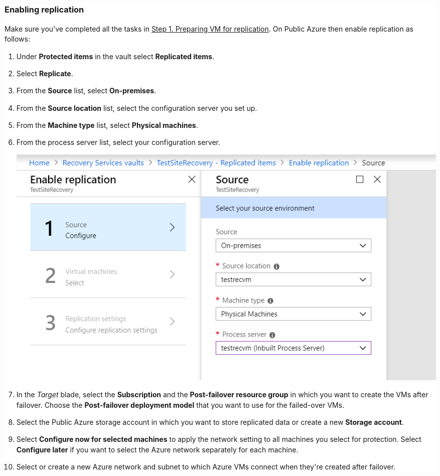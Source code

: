 ### Enabling replication

Make sure you've completed all the tasks in [Step 1. Preparing VM for replication](#step-1-preparing-vm-for-replication). On Public Azure then enable replication as follows:

1. Under **Protected items** in the vault select **Replicated items**.

2. Select **Replicate**.

3. From the **Source** list, select **On-premises**.

4. From the **Source location** list, select the configuration server you set up.

5. From the **Machine type** list, select **Physical machines**.

6. From the process server list, select your configuration server.

    ![Azure replication source](images/azs-browser-replication-source.png)

7. In the *Target* blade, select the **Subscription** and the **Post-failover resource group** in which you want to create the VMs after failover. Choose the **Post-failover deployment model** that you want to use for the failed-over VMs.

8. Select the Public Azure storage account in which you want to store replicated data or create a new **Storage account**.

9. Select **Configure now for selected machines** to apply the network setting to all machines you select for protection. Select **Configure later** if you want to select the Azure network separately for each machine.

10. Select or create a new Azure network and subnet to which Azure VMs connect when they're created after failover.
